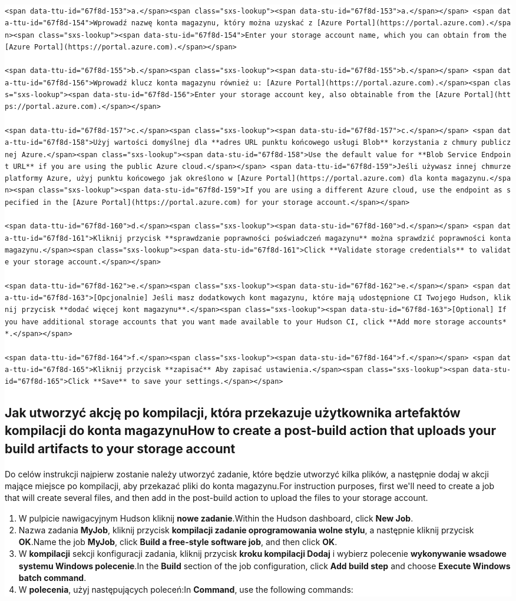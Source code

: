     <span data-ttu-id="67f8d-153">a.</span><span class="sxs-lookup"><span data-stu-id="67f8d-153">a.</span></span> <span data-ttu-id="67f8d-154">Wprowadź nazwę konta magazynu, który można uzyskać z [Azure Portal](https://portal.azure.com).</span><span class="sxs-lookup"><span data-stu-id="67f8d-154">Enter your storage account name, which you can obtain from the [Azure Portal](https://portal.azure.com).</span></span>
   
    <span data-ttu-id="67f8d-155">b.</span><span class="sxs-lookup"><span data-stu-id="67f8d-155">b.</span></span> <span data-ttu-id="67f8d-156">Wprowadź klucz konta magazynu również u: [Azure Portal](https://portal.azure.com).</span><span class="sxs-lookup"><span data-stu-id="67f8d-156">Enter your storage account key, also obtainable from the [Azure Portal](https://portal.azure.com).</span></span>
   
    <span data-ttu-id="67f8d-157">c.</span><span class="sxs-lookup"><span data-stu-id="67f8d-157">c.</span></span> <span data-ttu-id="67f8d-158">Użyj wartości domyślnej dla **adres URL punktu końcowego usługi Blob** korzystania z chmury publicznej Azure.</span><span class="sxs-lookup"><span data-stu-id="67f8d-158">Use the default value for **Blob Service Endpoint URL** if you are using the public Azure cloud.</span></span> <span data-ttu-id="67f8d-159">Jeśli używasz innej chmurze platformy Azure, użyj punktu końcowego jak określono w [Azure Portal](https://portal.azure.com) dla konta magazynu.</span><span class="sxs-lookup"><span data-stu-id="67f8d-159">If you are using a different Azure cloud, use the endpoint as specified in the [Azure Portal](https://portal.azure.com) for your storage account.</span></span>
   
    <span data-ttu-id="67f8d-160">d.</span><span class="sxs-lookup"><span data-stu-id="67f8d-160">d.</span></span> <span data-ttu-id="67f8d-161">Kliknij przycisk **sprawdzanie poprawności poświadczeń magazynu** można sprawdzić poprawności konta magazynu.</span><span class="sxs-lookup"><span data-stu-id="67f8d-161">Click **Validate storage credentials** to validate your storage account.</span></span>
   
    <span data-ttu-id="67f8d-162">e.</span><span class="sxs-lookup"><span data-stu-id="67f8d-162">e.</span></span> <span data-ttu-id="67f8d-163">[Opcjonalnie] Jeśli masz dodatkowych kont magazynu, które mają udostępnione CI Twojego Hudson, kliknij przycisk **dodać więcej kont magazynu**.</span><span class="sxs-lookup"><span data-stu-id="67f8d-163">[Optional] If you have additional storage accounts that you want made available to your Hudson CI, click **Add more storage accounts**.</span></span>
   
    <span data-ttu-id="67f8d-164">f.</span><span class="sxs-lookup"><span data-stu-id="67f8d-164">f.</span></span> <span data-ttu-id="67f8d-165">Kliknij przycisk **zapisać** Aby zapisać ustawienia.</span><span class="sxs-lookup"><span data-stu-id="67f8d-165">Click **Save** to save your settings.</span></span>

## <a name="how-to-create-a-post-build-action-that-uploads-your-build-artifacts-to-your-storage-account"></a><span data-ttu-id="67f8d-166">Jak utworzyć akcję po kompilacji, która przekazuje użytkownika artefaktów kompilacji do konta magazynu</span><span class="sxs-lookup"><span data-stu-id="67f8d-166">How to create a post-build action that uploads your build artifacts to your storage account</span></span>
<span data-ttu-id="67f8d-167">Do celów instrukcji najpierw zostanie należy utworzyć zadanie, które będzie utworzyć kilka plików, a następnie dodaj w akcji mające miejsce po kompilacji, aby przekazać pliki do konta magazynu.</span><span class="sxs-lookup"><span data-stu-id="67f8d-167">For instruction purposes, first we'll need to create a job that will create several files, and then add in the post-build action to upload the files to your storage account.</span></span>

1. <span data-ttu-id="67f8d-168">W pulpicie nawigacyjnym Hudson kliknij **nowe zadanie**.</span><span class="sxs-lookup"><span data-stu-id="67f8d-168">Within the Hudson dashboard, click **New Job**.</span></span>
2. <span data-ttu-id="67f8d-169">Nazwa zadania **MyJob**, kliknij przycisk **kompilacji zadanie oprogramowania wolne stylu**, a następnie kliknij przycisk **OK**.</span><span class="sxs-lookup"><span data-stu-id="67f8d-169">Name the job **MyJob**, click **Build a free-style software job**, and then click **OK**.</span></span>
3. <span data-ttu-id="67f8d-170">W **kompilacji** sekcji konfiguracji zadania, kliknij przycisk **kroku kompilacji Dodaj** i wybierz polecenie **wykonywanie wsadowe systemu Windows polecenie**.</span><span class="sxs-lookup"><span data-stu-id="67f8d-170">In the **Build** section of the job configuration, click **Add build step** and choose **Execute Windows batch command**.</span></span>
4. <span data-ttu-id="67f8d-171">W **polecenia**, użyj następujących poleceń:</span><span class="sxs-lookup"><span data-stu-id="67f8d-171">In **Command**, use the following commands:</span></span>
